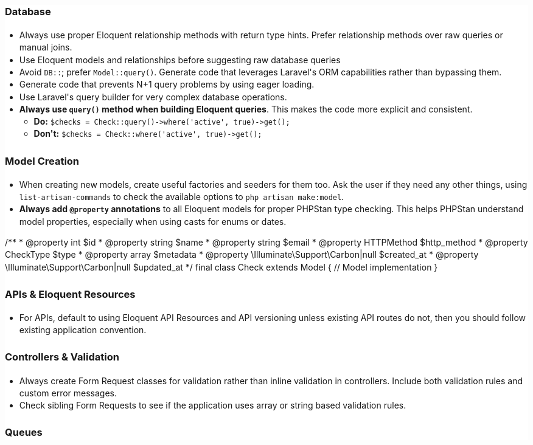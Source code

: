 ### Database

- Always use proper Eloquent relationship methods with return type hints. Prefer relationship methods over raw queries or manual joins.
- Use Eloquent models and relationships before suggesting raw database queries
- Avoid `DB::`; prefer `Model::query()`. Generate code that leverages Laravel's ORM capabilities rather than bypassing them.
- Generate code that prevents N+1 query problems by using eager loading.
- Use Laravel's query builder for very complex database operations.
- **Always use `query()` method when building Eloquent queries**. This makes the code more explicit and consistent.
    - **Do:** `$checks = Check::query()->where('active', true)->get();`
    - **Don't:** `$checks = Check::where('active', true)->get();`

### Model Creation

- When creating new models, create useful factories and seeders for them too. Ask the user if they need any other things, using `list-artisan-commands` to check the available options to `php artisan make:model`.
- **Always add `@property` annotations** to all Eloquent models for proper PHPStan type checking. This helps PHPStan understand model properties, especially when using casts for enums or dates.

<code-snippet name="Model Property Annotations Example" lang="php">
/**
 * @property int $id
 * @property string $name
 * @property string $email
 * @property HTTPMethod $http_method
 * @property CheckType $type
 * @property array<string, mixed> $metadata
 * @property \Illuminate\Support\Carbon|null $created_at
 * @property \Illuminate\Support\Carbon|null $updated_at
 */
final class Check extends Model
{
    // Model implementation
}
</code-snippet>

### APIs & Eloquent Resources

- For APIs, default to using Eloquent API Resources and API versioning unless existing API routes do not, then you should follow existing application convention.

### Controllers & Validation

- Always create Form Request classes for validation rather than inline validation in controllers. Include both validation rules and custom error messages.
- Check sibling Form Requests to see if the application uses array or string based validation rules.

### Queues
